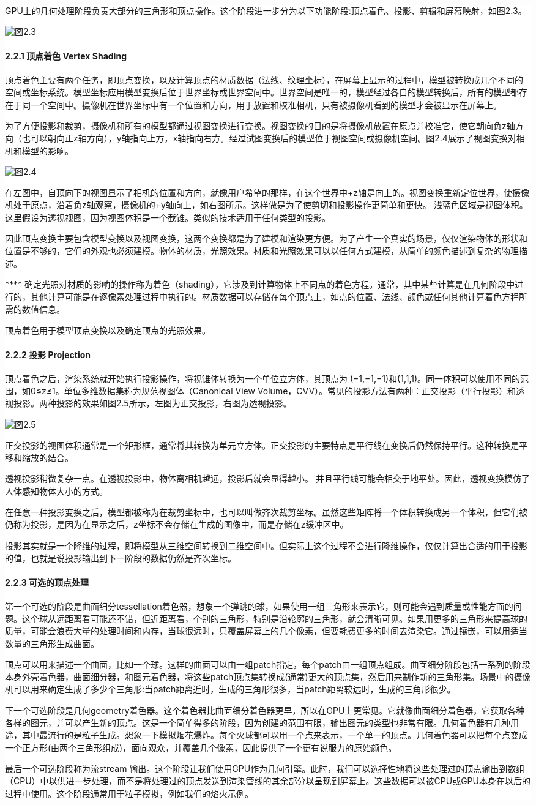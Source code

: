 &#x20;       GPU上的几何处理阶段负责大部分的三角形和顶点操作。这个阶段进一步分为以下功能阶段:顶点着色、投影、剪辑和屏幕映射，如图2.3。

![图2.3](.gitbook/assets/Snipaste\_2021-09-19\_09-23-24.png)

#### 2.2.1 顶点着色 Vertex Shading

&#x20;          顶点着色主要有两个任务，即顶点变换，以及计算顶点的材质数据（法线、纹理坐标），在屏幕上显示的过程中，模型被转换成几个不同的空间或坐标系统。模型坐标应用模型变换后位于世界坐标或世界空间中。世界空间是唯一的，模型经过各自的模型转换后，所有的模型都存在于同一个空间中。摄像机在世界坐标中有一个位置和方向，用于放置和校准相机，只有被摄像机看到的模型才会被显示在屏幕上。

&#x20;       为了方便投影和裁剪，摄像机和所有的模型都通过视图变换进行变换。视图变换的目的是将摄像机放置在原点并校准它，使它朝向负z轴方向（也可以朝向正z轴方向），y轴指向上方，x轴指向右方。经过试图变换后的模型位于视图空间或摄像机空间。图2.4展示了视图变换对相机和模型的影响。

![图2.4](.gitbook/assets/Snipaste\_2021-09-19\_10-56-41.png)

&#x20;       在左图中，自顶向下的视图显示了相机的位置和方向，就像用户希望的那样，在这个世界中+z轴是向上的。视图变换重新定位世界，使摄像机处于原点，沿着负z轴观察，摄像机的+y轴向上，如右图所示。这样做是为了使剪切和投影操作更简单和更快。 浅蓝色区域是视图体积。这里假设为透视视图，因为视图体积是一个截锥。类似的技术适用于任何类型的投影。

&#x20;       因此顶点变换主要包含模型变换以及视图变换，这两个变换都是为了建模和渲染更方便。为了产生一个真实的场景，仅仅渲染物体的形状和位置是不够的，它们的外观也必须建模。物体的材质，光照效果。材质和光照效果可以以任何方式建模，从简单的颜色描述到复杂的物理描述。

&#x20;     **** 确定光照对材质的影响的操作称为着色（shading），它涉及到计算物体上不同点的着色方程。通常，其中某些计算是在几何阶段中进行的，其他计算可能是在逐像素处理过程中执行的。材质数据可以存储在每个顶点上，如点的位置、法线、颜色或任何其他计算着色方程所需的数值信息。

&#x20;       顶点着色用于模型顶点变换以及确定顶点的光照效果。

#### 2.2.2 投影 Projection

&#x20;         顶点着色之后，渲染系统就开始执行投影操作，将视锥体转换为一个单位立方体，其顶点为 (−1,−1,−1)和(1,1,1)。同一体积可以使用不同的范围，如0≤z≤1。单位多维数据集称为规范视图体（Canonical View Volume，CVV）。常见的投影方法有两种：正交投影（平行投影）和透视投影。两种投影的效果如图2.5所示，左图为正交投影，右图为透视投影。

![图2.5](.gitbook/assets/Snipaste\_2021-09-19\_11-33-18.png)

&#x20;          正交投影的视图体积通常是一个矩形框，通常将其转换为单元立方体。正交投影的主要特点是平行线在变换后仍然保持平行。这种转换是平移和缩放的结合。

&#x20;          透视投影稍微复杂一点。在透视投影中，物体离相机越远，投影后就会显得越小。 并且平行线可能会相交于地平处。因此，透视变换模仿了人体感知物体大小的方式。

&#x20;           在任意一种投影变换之后，模型都被称为在裁剪坐标中，也可以叫做齐次裁剪坐标。虽然这些矩阵将一个体积转换成另一个体积，但它们被仍称为投影，是因为在显示之后，z坐标不会存储在生成的图像中，而是存储在z缓冲区中。

&#x20;           投影其实就是一个降维的过程，即将模型从三维空间转换到二维空间中。但实际上这个过程不会进行降维操作，仅仅计算出合适的用于投影的值，也就是说投影输出到下一阶段的数据仍然是齐次坐标。

#### 2.2.3 可选的顶点处理

&#x20;       第一个可选的阶段是曲面细分tessellation着色器，想象一个弹跳的球，如果使用一组三角形来表示它，则可能会遇到质量或性能方面的问题。这个球从远距离看可能还不错，但近距离看，个别的三角形，特别是沿轮廓的三角形，就会清晰可见。如果用更多的三角形来提高球的质量，可能会浪费大量的处理时间和内存，当球很远时，只覆盖屏幕上的几个像素，但要耗费更多的时间去渲染它。通过镶嵌，可以用适当数量的三角形生成曲面。

&#x20;       顶点可以用来描述一个曲面，比如一个球。这样的曲面可以由一组patch指定，每个patch由一组顶点组成。曲面细分阶段包括一系列的阶段本身外壳着色器，曲面细分器，和图元着色器，将这些patch顶点集转换成(通常)更大的顶点集，然后用来制作新的三角形集。场景中的摄像机可以用来确定生成了多少个三角形:当patch距离近时，生成的三角形很多，当patch距离较远时，生成的三角形很少。

&#x20;       下一个可选阶段是几何geometry着色器。这个着色器比曲面细分着色器更早，所以在GPU上更常见。它就像曲面细分着色器，它获取各种各样的图元，并可以产生新的顶点。这是一个简单得多的阶段，因为创建的范围有限，输出图元的类型也非常有限。几何着色器有几种用途，其中最流行的是粒子生成。想象一下模拟烟花爆炸。每个火球都可以用一个点来表示，一个单一的顶点。几何着色器可以把每个点变成一个正方形(由两个三角形组成)，面向观众，并覆盖几个像素，因此提供了一个更有说服力的原始颜色。

&#x20;       最后一个可选阶段称为流stream 输出。这个阶段让我们使用GPU作为几何引擎。此时，我们可以选择性地将这些处理过的顶点输出到数组（CPU）中以供进一步处理，而不是将处理过的顶点发送到渲染管线的其余部分以呈现到屏幕上。这些数据可以被CPU或GPU本身在以后的过程中使用。这个阶段通常用于粒子模拟，例如我们的焰火示例。
